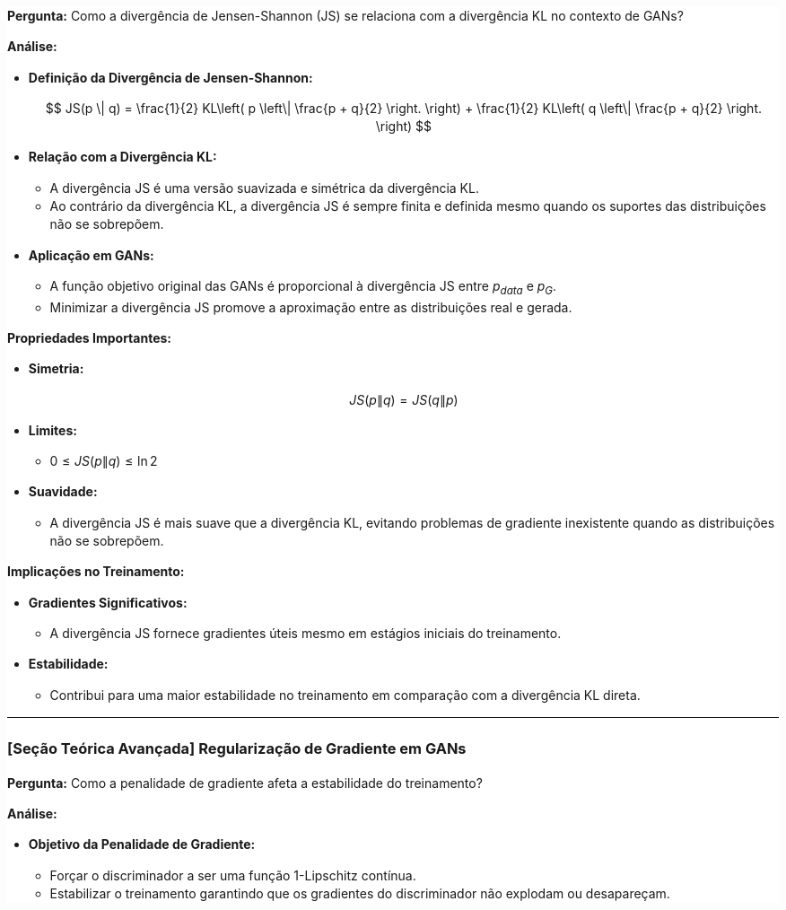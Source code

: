**Pergunta:** Como a divergência de Jensen-Shannon (JS) se relaciona com a divergência KL no contexto de GANs?

**Análise:**

- **Definição da Divergência de Jensen-Shannon:**

  $$
  JS(p \| q) = \frac{1}{2} KL\left( p \left\| \frac{p + q}{2} \right. \right) + \frac{1}{2} KL\left( q \left\| \frac{p + q}{2} \right. \right)
  $$

- **Relação com a Divergência KL:**

  - A divergência JS é uma versão suavizada e simétrica da divergência KL.
  - Ao contrário da divergência KL, a divergência JS é sempre finita e definida mesmo quando os suportes das distribuições não se sobrepõem.

- **Aplicação em GANs:**

  - A função objetivo original das GANs é proporcional à divergência JS entre $p_{data}$ e $p_G$.
  - Minimizar a divergência JS promove a aproximação entre as distribuições real e gerada.

**Propriedades Importantes:**

- **Simetria:**

  $$
  JS(p \| q) = JS(q \| p)
  $$

- **Limites:**

  - $0 \leq JS(p \| q) \leq \ln 2$

- **Suavidade:**

  - A divergência JS é mais suave que a divergência KL, evitando problemas de gradiente inexistente quando as distribuições não se sobrepõem.

**Implicações no Treinamento:**

- **Gradientes Significativos:**

  - A divergência JS fornece gradientes úteis mesmo em estágios iniciais do treinamento.
- **Estabilidade:**

  - Contribui para uma maior estabilidade no treinamento em comparação com a divergência KL direta.

---

### [Seção Teórica Avançada] Regularização de Gradiente em GANs

**Pergunta:** Como a penalidade de gradiente afeta a estabilidade do treinamento?

**Análise:**

- **Objetivo da Penalidade de Gradiente:**

  - Forçar o discriminador a ser uma função 1-Lipschitz contínua.
  - Estabilizar o treinamento garantindo que os gradientes do discriminador não explodam ou desapareçam.
